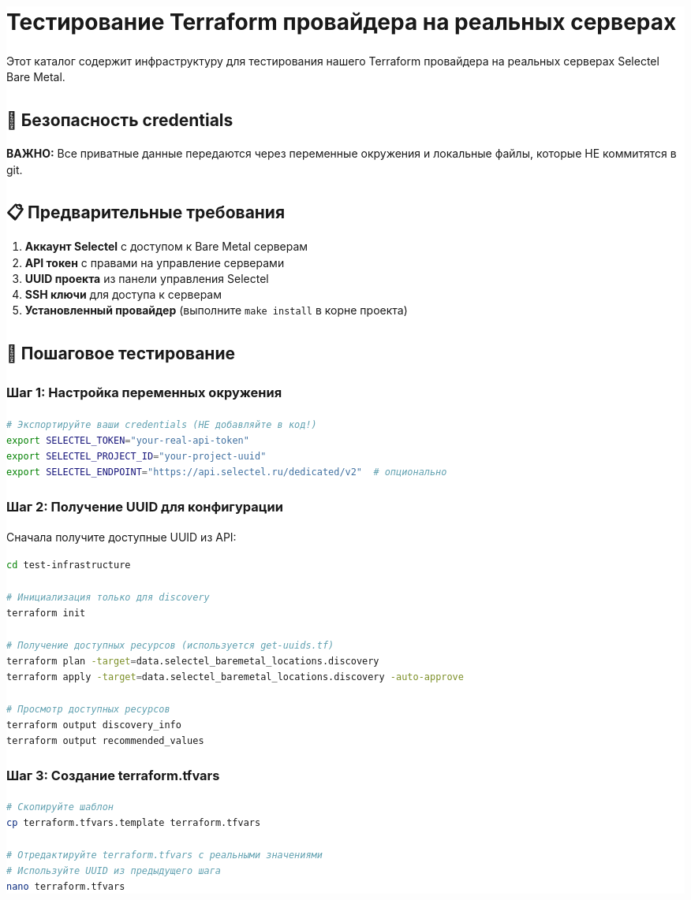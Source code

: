 # Тестирование Terraform провайдера на реальных серверах

Этот каталог содержит инфраструктуру для тестирования нашего Terraform провайдера на реальных серверах Selectel Bare Metal.

## 🔐 Безопасность credentials

**ВАЖНО:** Все приватные данные передаются через переменные окружения и локальные файлы, которые НЕ коммитятся в git.

## 📋 Предварительные требования

1. **Аккаунт Selectel** с доступом к Bare Metal серверам
2. **API токен** с правами на управление серверами
3. **UUID проекта** из панели управления Selectel
4. **SSH ключи** для доступа к серверам
5. **Установленный провайдер** (выполните `make install` в корне проекта)

## 🚀 Пошаговое тестирование

### Шаг 1: Настройка переменных окружения

```bash
# Экспортируйте ваши credentials (НЕ добавляйте в код!)
export SELECTEL_TOKEN="your-real-api-token"
export SELECTEL_PROJECT_ID="your-project-uuid"
export SELECTEL_ENDPOINT="https://api.selectel.ru/dedicated/v2"  # опционально
```

### Шаг 2: Получение UUID для конфигурации

Сначала получите доступные UUID из API:

```bash
cd test-infrastructure

# Инициализация только для discovery
terraform init

# Получение доступных ресурсов (используется get-uuids.tf)
terraform plan -target=data.selectel_baremetal_locations.discovery
terraform apply -target=data.selectel_baremetal_locations.discovery -auto-approve

# Просмотр доступных ресурсов
terraform output discovery_info
terraform output recommended_values
```

### Шаг 3: Создание terraform.tfvars

```bash
# Скопируйте шаблон
cp terraform.tfvars.template terraform.tfvars

# Отредактируйте terraform.tfvars с реальными значениями
# Используйте UUID из предыдущего шага
nano terraform.tfvars
```
